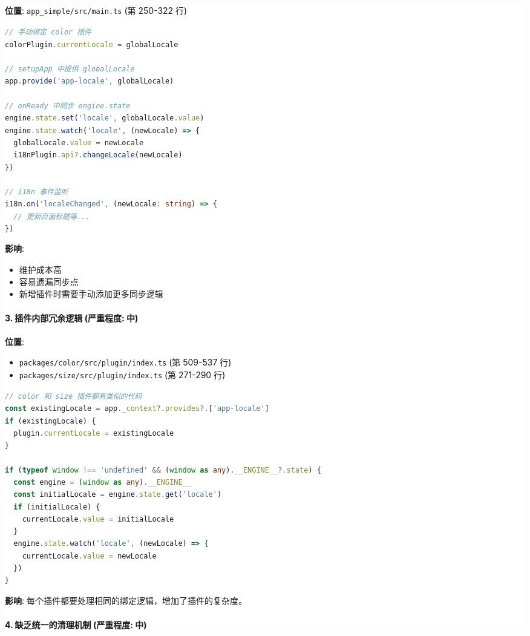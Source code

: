 **位置**: `app_simple/src/main.ts` (第 250-322 行)

```typescript
// 手动绑定 color 插件
colorPlugin.currentLocale = globalLocale

// setupApp 中提供 globalLocale
app.provide('app-locale', globalLocale)

// onReady 中同步 engine.state
engine.state.set('locale', globalLocale.value)
engine.state.watch('locale', (newLocale) => {
  globalLocale.value = newLocale
  i18nPlugin.api?.changeLocale(newLocale)
})

// i18n 事件监听
i18n.on('localeChanged', (newLocale: string) => {
  // 更新页面标题等...
})
```

**影响**: 
- 维护成本高
- 容易遗漏同步点
- 新增插件时需要手动添加更多同步逻辑

#### 3. **插件内部冗余逻辑** (严重程度: 中)

**位置**: 
- `packages/color/src/plugin/index.ts` (第 509-537 行)
- `packages/size/src/plugin/index.ts` (第 271-290 行)

```typescript
// color 和 size 插件都有类似的代码
const existingLocale = app._context?.provides?.['app-locale']
if (existingLocale) {
  plugin.currentLocale = existingLocale
}

if (typeof window !== 'undefined' && (window as any).__ENGINE__?.state) {
  const engine = (window as any).__ENGINE__
  const initialLocale = engine.state.get('locale')
  if (initialLocale) {
    currentLocale.value = initialLocale
  }
  engine.state.watch('locale', (newLocale) => {
    currentLocale.value = newLocale
  })
}
```

**影响**: 每个插件都要处理相同的绑定逻辑，增加了插件的复杂度。

#### 4. **缺乏统一的清理机制** (严重程度: 中)
